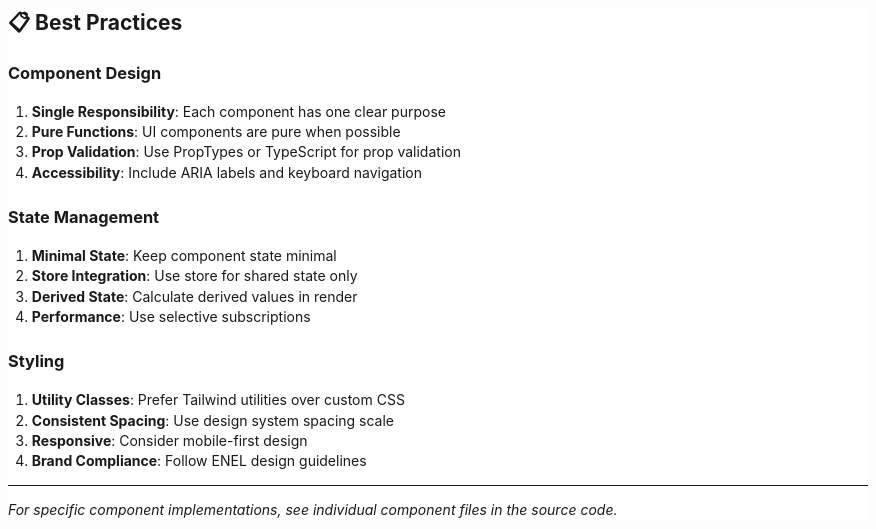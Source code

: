 ## 📋 Best Practices

### **Component Design**
1. **Single Responsibility**: Each component has one clear purpose
2. **Pure Functions**: UI components are pure when possible
3. **Prop Validation**: Use PropTypes or TypeScript for prop validation
4. **Accessibility**: Include ARIA labels and keyboard navigation

### **State Management**
1. **Minimal State**: Keep component state minimal
2. **Store Integration**: Use store for shared state only
3. **Derived State**: Calculate derived values in render
4. **Performance**: Use selective subscriptions

### **Styling**
1. **Utility Classes**: Prefer Tailwind utilities over custom CSS
2. **Consistent Spacing**: Use design system spacing scale
3. **Responsive**: Consider mobile-first design
4. **Brand Compliance**: Follow ENEL design guidelines

---

*For specific component implementations, see individual component files in the source code.*
